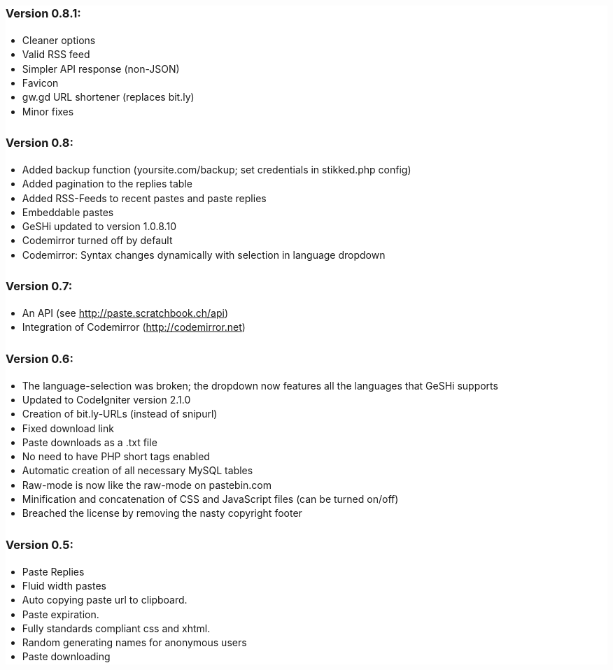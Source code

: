 ### Version 0.8.1:

* Cleaner options
* Valid RSS feed
* Simpler API response (non-JSON)
* Favicon
* gw.gd URL shortener (replaces bit.ly)
* Minor fixes

### Version 0.8:

* Added backup function (yoursite.com/backup; set credentials in stikked.php config)
* Added pagination to the replies table
* Added RSS-Feeds to recent pastes and paste replies
* Embeddable pastes
* GeSHi updated to version 1.0.8.10
* Codemirror turned off by default
* Codemirror: Syntax changes dynamically with selection in language dropdown

### Version 0.7:

* An API (see http://paste.scratchbook.ch/api)
* Integration of Codemirror (http://codemirror.net)

### Version 0.6:

* The language-selection was broken; the dropdown now features all the languages that GeSHi supports
* Updated to CodeIgniter version 2.1.0
* Creation of bit.ly-URLs (instead of snipurl)
* Fixed download link
* Paste downloads as a .txt file
* No need to have PHP short tags enabled
* Automatic creation of all necessary MySQL tables
* Raw-mode is now like the raw-mode on pastebin.com
* Minification and concatenation of CSS and JavaScript files (can be turned on/off)
* Breached the license by removing the nasty copyright footer

### Version 0.5:

* Paste Replies
* Fluid width pastes
* Auto copying paste url to clipboard.
* Paste expiration.
* Fully standards compliant css and xhtml.
* Random generating names for anonymous users
* Paste downloading
